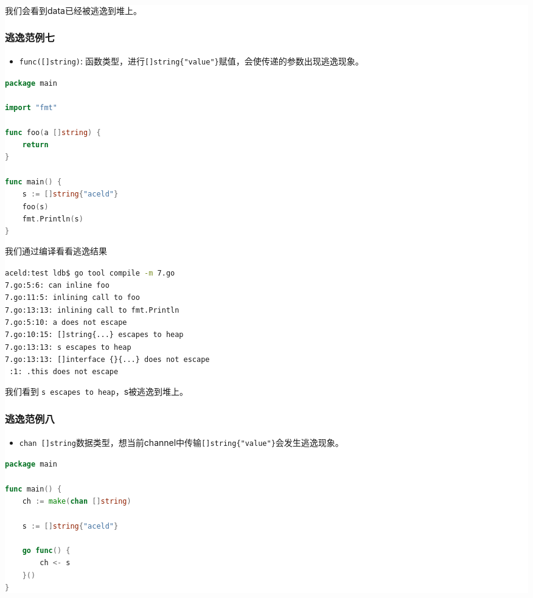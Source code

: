 我们会看到data已经被逃逸到堆上。



### 逃逸范例七

- `func([]string)`: 函数类型，进行`[]string{"value"}`赋值，会使传递的参数出现逃逸现象。

```go
package main

import "fmt"

func foo(a []string) {
    return
}

func main() {
    s := []string{"aceld"}
    foo(s)
    fmt.Println(s)
}
```

我们通过编译看看逃逸结果

```bash
aceld:test ldb$ go tool compile -m 7.go
7.go:5:6: can inline foo
7.go:11:5: inlining call to foo
7.go:13:13: inlining call to fmt.Println
7.go:5:10: a does not escape
7.go:10:15: []string{...} escapes to heap
7.go:13:13: s escapes to heap
7.go:13:13: []interface {}{...} does not escape
 :1: .this does not escape
```

我们看到 `s escapes to heap`，s被逃逸到堆上。



### 逃逸范例八

- `chan []string`数据类型，想当前channel中传输`[]string{"value"}`会发生逃逸现象。

```go
package main

func main() {
    ch := make(chan []string)

    s := []string{"aceld"}

    go func() {
        ch <- s
    }()
}
```
